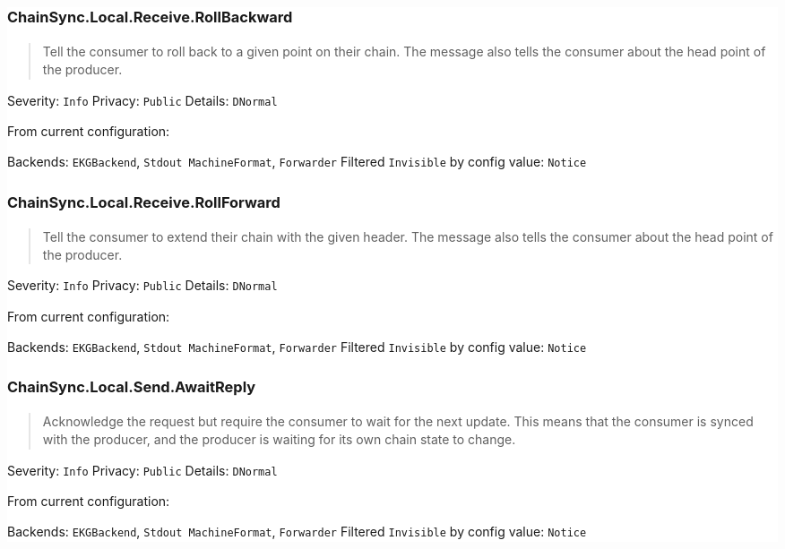 ### ChainSync.Local.Receive.RollBackward


> Tell the consumer to roll back to a given point on their chain. 
>  The message also tells the consumer about the head point of the producer.


Severity:  `Info`
Privacy:   `Public`
Details:   `DNormal`


From current configuration:

Backends:
      `EKGBackend`,
      `Stdout MachineFormat`,
      `Forwarder`
Filtered `Invisible` by config value: `Notice`

### ChainSync.Local.Receive.RollForward


> Tell the consumer to extend their chain with the given header. 
>  The message also tells the consumer about the head point of the producer.


Severity:  `Info`
Privacy:   `Public`
Details:   `DNormal`


From current configuration:

Backends:
      `EKGBackend`,
      `Stdout MachineFormat`,
      `Forwarder`
Filtered `Invisible` by config value: `Notice`

### ChainSync.Local.Send.AwaitReply


> Acknowledge the request but require the consumer to wait for the next update. This means that the consumer is synced with the producer, and the producer is waiting for its own chain state to change.


Severity:  `Info`
Privacy:   `Public`
Details:   `DNormal`


From current configuration:

Backends:
      `EKGBackend`,
      `Stdout MachineFormat`,
      `Forwarder`
Filtered `Invisible` by config value: `Notice`
